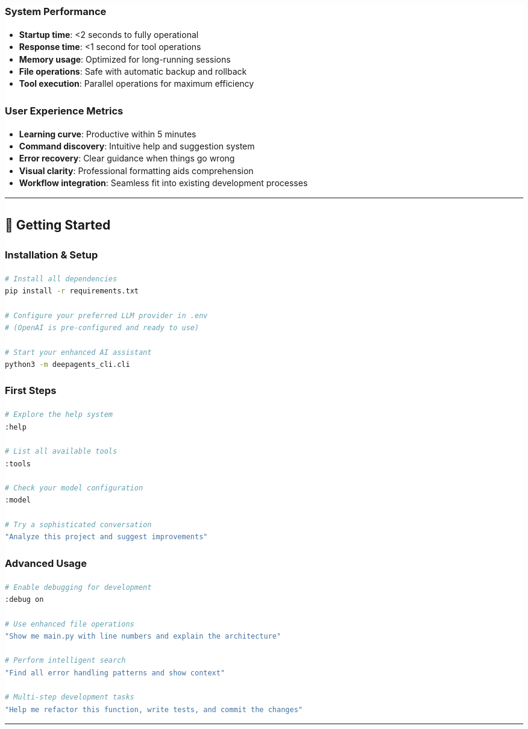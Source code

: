 ### **System Performance**
- **Startup time**: <2 seconds to fully operational
- **Response time**: <1 second for tool operations
- **Memory usage**: Optimized for long-running sessions  
- **File operations**: Safe with automatic backup and rollback
- **Tool execution**: Parallel operations for maximum efficiency

### **User Experience Metrics**
- **Learning curve**: Productive within 5 minutes
- **Command discovery**: Intuitive help and suggestion system
- **Error recovery**: Clear guidance when things go wrong
- **Visual clarity**: Professional formatting aids comprehension
- **Workflow integration**: Seamless fit into existing development processes

---

## 🚀 **Getting Started**

### **Installation & Setup**
```bash
# Install all dependencies
pip install -r requirements.txt

# Configure your preferred LLM provider in .env
# (OpenAI is pre-configured and ready to use)

# Start your enhanced AI assistant
python3 -m deepagents_cli.cli
```

### **First Steps**
```bash
# Explore the help system
:help

# List all available tools
:tools  

# Check your model configuration
:model

# Try a sophisticated conversation
"Analyze this project and suggest improvements"
```

### **Advanced Usage**
```bash
# Enable debugging for development
:debug on

# Use enhanced file operations
"Show me main.py with line numbers and explain the architecture"

# Perform intelligent search
"Find all error handling patterns and show context"

# Multi-step development tasks
"Help me refactor this function, write tests, and commit the changes"
```

---